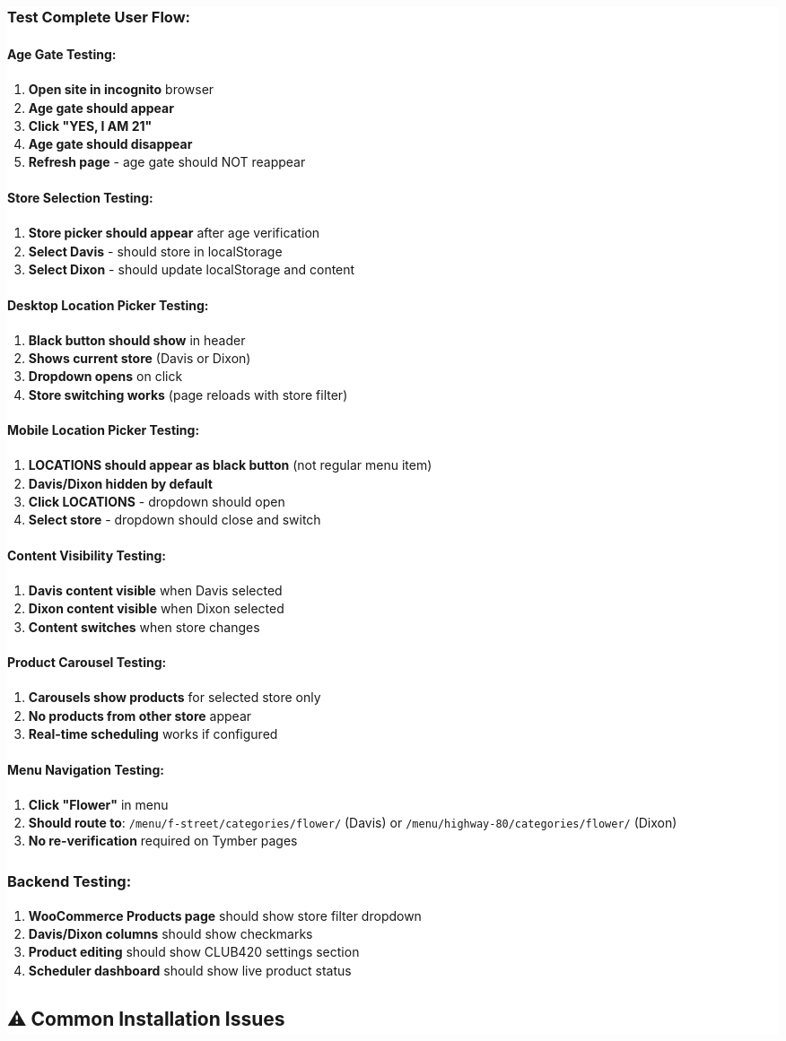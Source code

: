 ### **Test Complete User Flow:**

#### **Age Gate Testing:**
1. **Open site in incognito** browser
2. **Age gate should appear** 
3. **Click "YES, I AM 21"**
4. **Age gate should disappear**
5. **Refresh page** - age gate should NOT reappear

#### **Store Selection Testing:**
1. **Store picker should appear** after age verification
2. **Select Davis** - should store in localStorage
3. **Select Dixon** - should update localStorage and content

#### **Desktop Location Picker Testing:**
1. **Black button should show** in header
2. **Shows current store** (Davis or Dixon)
3. **Dropdown opens** on click  
4. **Store switching works** (page reloads with store filter)

#### **Mobile Location Picker Testing:**
1. **LOCATIONS should appear as black button** (not regular menu item)
2. **Davis/Dixon hidden by default**
3. **Click LOCATIONS** - dropdown should open
4. **Select store** - dropdown should close and switch

#### **Content Visibility Testing:**
1. **Davis content visible** when Davis selected
2. **Dixon content visible** when Dixon selected  
3. **Content switches** when store changes

#### **Product Carousel Testing:**
1. **Carousels show products** for selected store only
2. **No products from other store** appear
3. **Real-time scheduling** works if configured

#### **Menu Navigation Testing:**
1. **Click "Flower"** in menu
2. **Should route to**: `/menu/f-street/categories/flower/` (Davis) or `/menu/highway-80/categories/flower/` (Dixon)
3. **No re-verification** required on Tymber pages

### **Backend Testing:**
1. **WooCommerce Products page** should show store filter dropdown
2. **Davis/Dixon columns** should show checkmarks
3. **Product editing** should show CLUB420 settings section
4. **Scheduler dashboard** should show live product status

## ⚠️ **Common Installation Issues**
